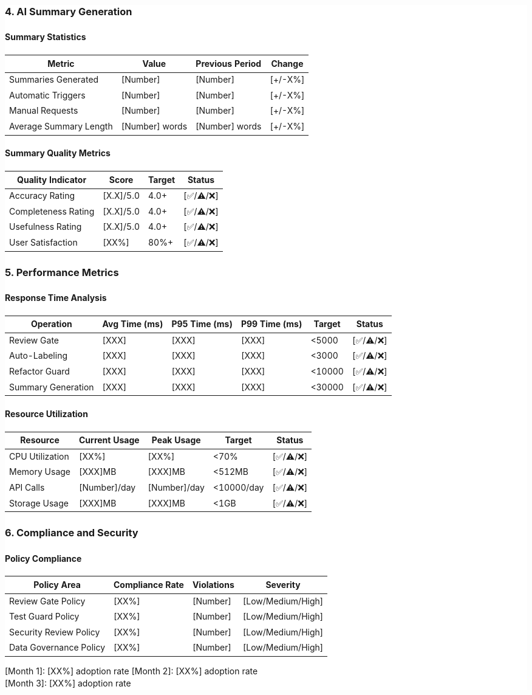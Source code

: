 ### 4. AI Summary Generation

#### Summary Statistics
| Metric | Value | Previous Period | Change |
|---------|--------|-----------------|---------|
| Summaries Generated | [Number] | [Number] | [+/-X%] |
| Automatic Triggers | [Number] | [Number] | [+/-X%] |
| Manual Requests | [Number] | [Number] | [+/-X%] |
| Average Summary Length | [Number] words | [Number] words | [+/-X%] |

#### Summary Quality Metrics
| Quality Indicator | Score | Target | Status |
|-------------------|--------|---------|---------|
| Accuracy Rating | [X.X]/5.0 | 4.0+ | [✅/⚠️/❌] |
| Completeness Rating | [X.X]/5.0 | 4.0+ | [✅/⚠️/❌] |
| Usefulness Rating | [X.X]/5.0 | 4.0+ | [✅/⚠️/❌] |
| User Satisfaction | [XX%] | 80%+ | [✅/⚠️/❌] |

### 5. Performance Metrics

#### Response Time Analysis
| Operation | Avg Time (ms) | P95 Time (ms) | P99 Time (ms) | Target | Status |
|-----------|---------------|---------------|---------------|---------|---------|
| Review Gate | [XXX] | [XXX] | [XXX] | <5000 | [✅/⚠️/❌] |
| Auto-Labeling | [XXX] | [XXX] | [XXX] | <3000 | [✅/⚠️/❌] |
| Refactor Guard | [XXX] | [XXX] | [XXX] | <10000 | [✅/⚠️/❌] |
| Summary Generation | [XXX] | [XXX] | [XXX] | <30000 | [✅/⚠️/❌] |

#### Resource Utilization
| Resource | Current Usage | Peak Usage | Target | Status |
|----------|---------------|------------|---------|---------|
| CPU Utilization | [XX%] | [XX%] | <70% | [✅/⚠️/❌] |
| Memory Usage | [XXX]MB | [XXX]MB | <512MB | [✅/⚠️/❌] |
| API Calls | [Number]/day | [Number]/day | <10000/day | [✅/⚠️/❌] |
| Storage Usage | [XXX]MB | [XXX]MB | <1GB | [✅/⚠️/❌] |

### 6. Compliance and Security

#### Policy Compliance
| Policy Area | Compliance Rate | Violations | Severity |
|-------------|----------------|------------|----------|
| Review Gate Policy | [XX%] | [Number] | [Low/Medium/High] |
| Test Guard Policy | [XX%] | [Number] | [Low/Medium/High] |
| Security Review Policy | [XX%] | [Number] | [Low/Medium/High] |
| Data Governance Policy | [XX%] | [Number] | [Low/Medium/High] |


[Month 1]: [XX%] adoption rate
[Month 2]: [XX%] adoption rate  
[Month 3]: [XX%] adoption rate
